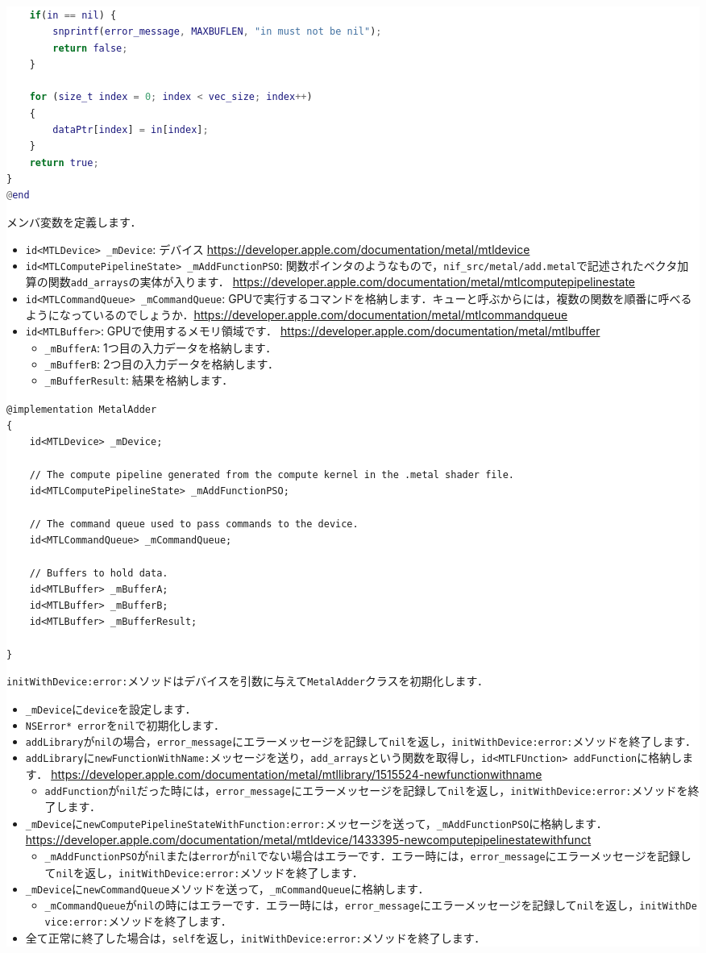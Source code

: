 ```objc:nif_src/metal/MetalAdder.m
    if(in == nil) {
        snprintf(error_message, MAXBUFLEN, "in must not be nil");
        return false;
    }

    for (size_t index = 0; index < vec_size; index++)
    {
        dataPtr[index] = in[index];
    }
    return true;
}
@end
```

メンバ変数を定義します．

* `id<MTLDevice> _mDevice`: デバイス https://developer.apple.com/documentation/metal/mtldevice
* `id<MTLComputePipelineState> _mAddFunctionPSO`: 関数ポインタのようなもので，`nif_src/metal/add.metal`で記述されたベクタ加算の関数`add_arrays`の実体が入ります． https://developer.apple.com/documentation/metal/mtlcomputepipelinestate
* `id<MTLCommandQueue> _mCommandQueue`: GPUで実行するコマンドを格納します．キューと呼ぶからには，複数の関数を順番に呼べるようになっているのでしょうか．https://developer.apple.com/documentation/metal/mtlcommandqueue
* `id<MTLBuffer>`: GPUで使用するメモリ領域です． https://developer.apple.com/documentation/metal/mtlbuffer
    * `_mBufferA`: 1つ目の入力データを格納します．
    * `_mBufferB`: 2つ目の入力データを格納します．
    * `_mBufferResult`: 結果を格納します．

```objc
@implementation MetalAdder
{
    id<MTLDevice> _mDevice;

    // The compute pipeline generated from the compute kernel in the .metal shader file.
    id<MTLComputePipelineState> _mAddFunctionPSO;

    // The command queue used to pass commands to the device.
    id<MTLCommandQueue> _mCommandQueue;

    // Buffers to hold data.
    id<MTLBuffer> _mBufferA;
    id<MTLBuffer> _mBufferB;
    id<MTLBuffer> _mBufferResult;

}
```

`initWithDevice:error:`メソッドはデバイスを引数に与えて`MetalAdder`クラスを初期化します．
* `_mDevice`に`device`を設定します．
* `NSError* error`を`nil`で初期化します．
* `addLibrary`が`nil`の場合，`error_message`にエラーメッセージを記録して`nil`を返し，`initWithDevice:error:`メソッドを終了します．
* `addLibrary`に`newFunctionWithName:`メッセージを送り，`add_arrays`という関数を取得し，`id<MTLFUnction> addFunction`に格納します． https://developer.apple.com/documentation/metal/mtllibrary/1515524-newfunctionwithname
    * `addFunction`が`nil`だった時には，`error_message`にエラーメッセージを記録して`nil`を返し，`initWithDevice:error:`メソッドを終了します．
* `_mDevice`に`newComputePipelineStateWithFunction:error:`メッセージを送って，`_mAddFunctionPSO`に格納します．https://developer.apple.com/documentation/metal/mtldevice/1433395-newcomputepipelinestatewithfunct
    * `_mAddFunctionPSO`が`nil`または`error`が`nil`でない場合はエラーです．エラー時には，`error_message`にエラーメッセージを記録して`nil`を返し，`initWithDevice:error:`メソッドを終了します．
* `_mDevice`に`newCommandQueue`メソッドを送って，`_mCommandQueue`に格納します．
    * `_mCommandQueue`が`nil`の時にはエラーです．エラー時には，`error_message`にエラーメッセージを記録して`nil`を返し，`initWithDevice:error:`メソッドを終了します．
* 全て正常に終了した場合は，`self`を返し，`initWithDevice:error:`メソッドを終了します．
